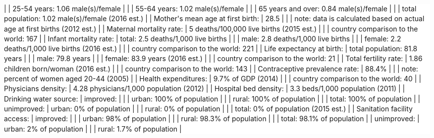 | | 25-54 years: 1.06 male(s)/female |
| | 55-64 years: 1.02 male(s)/female |
| | 65 years and over: 0.84 male(s)/female |
| | total population: 1.02 male(s)/female (2016 est.) |
| Mother's mean age at first birth: | 28.5 |
| | note: data is calculated based on actual age at first births (2012 est.) |
| Maternal mortality rate: | 5 deaths/100,000 live births (2015 est.) |
| | country comparison to the world: 167 |
| Infant mortality rate: | total: 2.5 deaths/1,000 live births |
| | male: 2.8 deaths/1,000 live births |
| | female: 2.2 deaths/1,000 live births (2016 est.) |
| | country comparison to the world: 221 |
| Life expectancy at birth: | total population: 81.8 years |
| | male: 79.8 years |
| | female: 83.9 years (2016 est.) |
| | country comparison to the world: 21 |
| Total fertility rate: | 1.86 children born/woman (2016 est.) |
| | country comparison to the world: 143 |
| Contraceptive prevalence rate: | 88.4% |
| | note: percent of women aged 20-44 (2005) |
| Health expenditures: | 9.7% of GDP (2014) |
| | country comparison to the world: 40 |
| Physicians density: | 4.28 physicians/1,000 population (2012) |
| Hospital bed density: | 3.3 beds/1,000 population (2011) |
| Drinking water source: | improved: |
| | urban: 100% of population |
| | rural: 100% of population |
| | total: 100% of population |
| unimproved: | urban: 0% of population |
| | rural: 0% of population |
| | total: 0% of population (2015 est.) |
| Sanitation facility access: | improved: |
| | urban: 98% of population |
| | rural: 98.3% of population |
| | total: 98.1% of population |
| unimproved: | urban: 2% of population |
| | rural: 1.7% of population |
